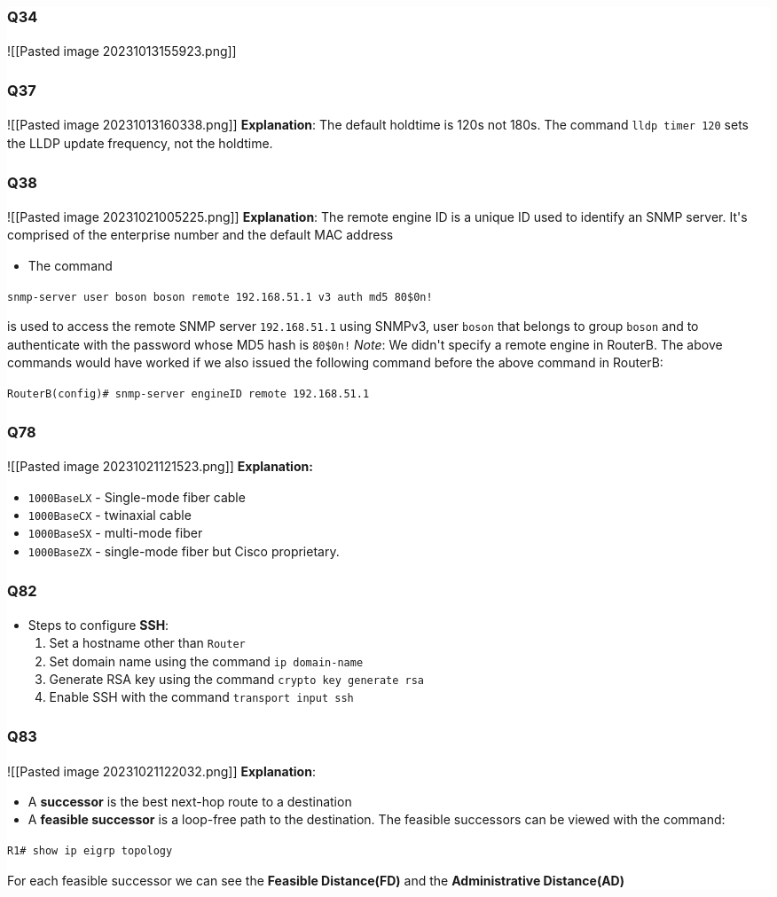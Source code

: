 
### Q34
![[Pasted image 20231013155923.png]]

### Q37
![[Pasted image 20231013160338.png]]
**Explanation**: The default holdtime is 120s not 180s. The command `lldp timer 120` sets the LLDP update frequency, not the holdtime.

### Q38
![[Pasted image 20231021005225.png]]
**Explanation**: The remote engine ID is a unique ID used to identify an SNMP server. It's comprised of the enterprise number and the default MAC address
- The command
```
snmp-server user boson boson remote 192.168.51.1 v3 auth md5 80$0n!
```
is used to access the remote SNMP server `192.168.51.1` using SNMPv3, user `boson` that belongs to group `boson` and to authenticate with the password whose MD5 hash is `80$0n!`
*Note*: We didn't specify a remote engine in RouterB. The above commands would have worked if we also issued the following command before the above command in RouterB:
```
RouterB(config)# snmp-server engineID remote 192.168.51.1
```

### Q78
![[Pasted image 20231021121523.png]]
**Explanation:**
- `1000BaseLX` - Single-mode fiber cable
- `1000BaseCX` - twinaxial cable
- `1000BaseSX` - multi-mode fiber
- `1000BaseZX` - single-mode fiber but Cisco proprietary.

### Q82
- Steps to configure **SSH**:
	1. Set a hostname other than `Router`
	2. Set domain name using the command `ip domain-name`
	3. Generate RSA key using the command `crypto key generate rsa`
	4. Enable SSH with the command `transport input ssh`


### Q83
![[Pasted image 20231021122032.png]]
**Explanation**:
- A **successor** is the best next-hop route to a destination
- A **feasible successor** is a loop-free path to the destination. The feasible successors can be viewed with the command:
```
R1# show ip eigrp topology
```
For each feasible successor we can see the **Feasible Distance(FD)** and the **Administrative Distance(AD)**
